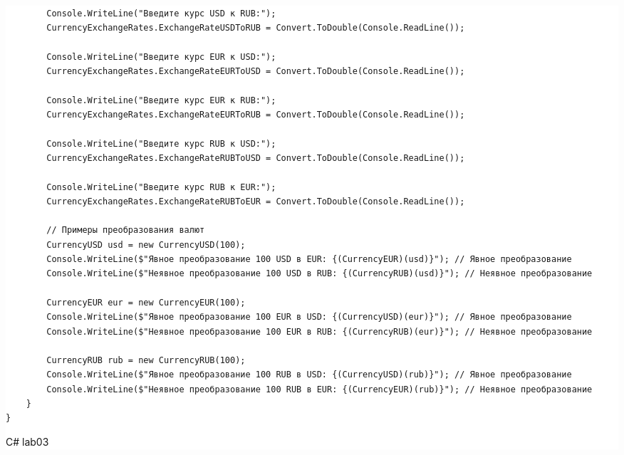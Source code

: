             Console.WriteLine("Введите курс USD к RUB:");
            CurrencyExchangeRates.ExchangeRateUSDToRUB = Convert.ToDouble(Console.ReadLine());
    
            Console.WriteLine("Введите курс EUR к USD:");
            CurrencyExchangeRates.ExchangeRateEURToUSD = Convert.ToDouble(Console.ReadLine());
    
            Console.WriteLine("Введите курс EUR к RUB:");
            CurrencyExchangeRates.ExchangeRateEURToRUB = Convert.ToDouble(Console.ReadLine());
    
            Console.WriteLine("Введите курс RUB к USD:");
            CurrencyExchangeRates.ExchangeRateRUBToUSD = Convert.ToDouble(Console.ReadLine());
    
            Console.WriteLine("Введите курс RUB к EUR:");
            CurrencyExchangeRates.ExchangeRateRUBToEUR = Convert.ToDouble(Console.ReadLine());
    
            // Примеры преобразования валют
            CurrencyUSD usd = new CurrencyUSD(100);
            Console.WriteLine($"Явное преобразование 100 USD в EUR: {(CurrencyEUR)(usd)}"); // Явное преобразование
            Console.WriteLine($"Неявное преобразование 100 USD в RUB: {(CurrencyRUB)(usd)}"); // Неявное преобразование
    
            CurrencyEUR eur = new CurrencyEUR(100);
            Console.WriteLine($"Явное преобразование 100 EUR в USD: {(CurrencyUSD)(eur)}"); // Явное преобразование
            Console.WriteLine($"Неявное преобразование 100 EUR в RUB: {(CurrencyRUB)(eur)}"); // Неявное преобразование
    
            CurrencyRUB rub = new CurrencyRUB(100);
            Console.WriteLine($"Явное преобразование 100 RUB в USD: {(CurrencyUSD)(rub)}"); // Явное преобразование
            Console.WriteLine($"Неявное преобразование 100 RUB в EUR: {(CurrencyEUR)(rub)}"); // Неявное преобразование
        }
    }
C# lab03
